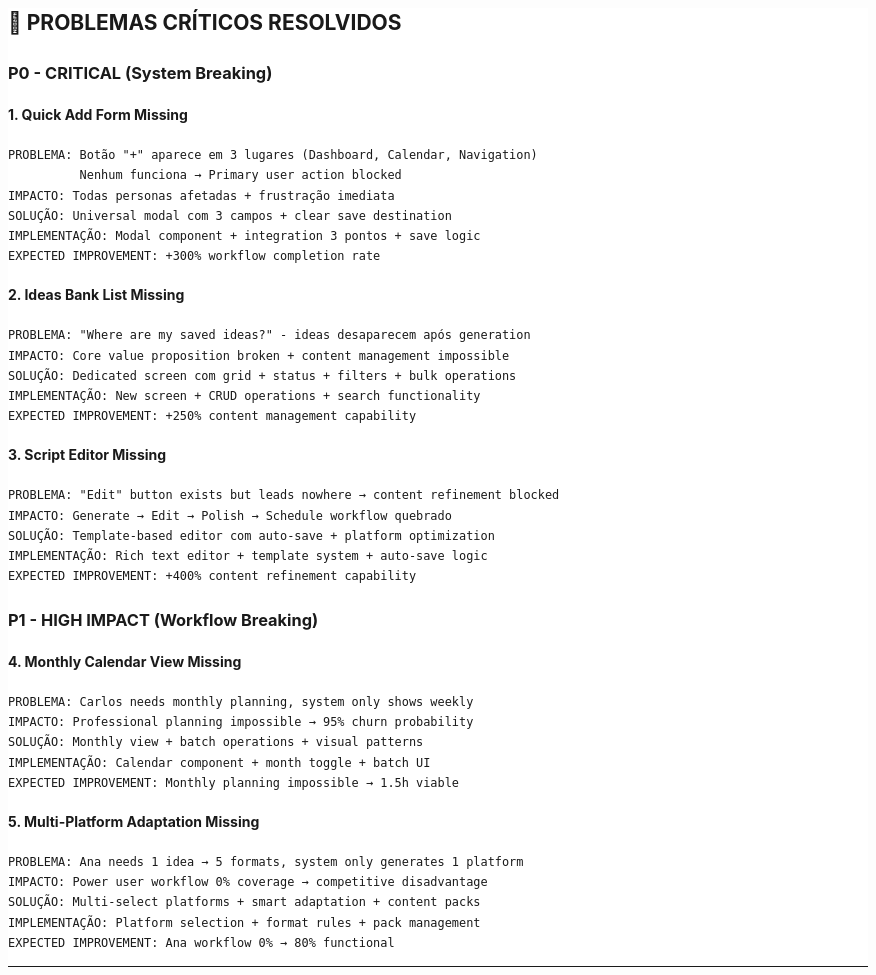 
## 🚨 **PROBLEMAS CRÍTICOS RESOLVIDOS**

### **P0 - CRITICAL (System Breaking)**

#### **1. Quick Add Form Missing**
```
PROBLEMA: Botão "+" aparece em 3 lugares (Dashboard, Calendar, Navigation)
          Nenhum funciona → Primary user action blocked
IMPACTO: Todas personas afetadas + frustração imediata
SOLUÇÃO: Universal modal com 3 campos + clear save destination
IMPLEMENTAÇÃO: Modal component + integration 3 pontos + save logic
EXPECTED IMPROVEMENT: +300% workflow completion rate
```

#### **2. Ideas Bank List Missing**
```
PROBLEMA: "Where are my saved ideas?" - ideas desaparecem após generation
IMPACTO: Core value proposition broken + content management impossible
SOLUÇÃO: Dedicated screen com grid + status + filters + bulk operations
IMPLEMENTAÇÃO: New screen + CRUD operations + search functionality
EXPECTED IMPROVEMENT: +250% content management capability
```

#### **3. Script Editor Missing**
```
PROBLEMA: "Edit" button exists but leads nowhere → content refinement blocked
IMPACTO: Generate → Edit → Polish → Schedule workflow quebrado
SOLUÇÃO: Template-based editor com auto-save + platform optimization
IMPLEMENTAÇÃO: Rich text editor + template system + auto-save logic
EXPECTED IMPROVEMENT: +400% content refinement capability
```

### **P1 - HIGH IMPACT (Workflow Breaking)**

#### **4. Monthly Calendar View Missing**
```
PROBLEMA: Carlos needs monthly planning, system only shows weekly
IMPACTO: Professional planning impossible → 95% churn probability
SOLUÇÃO: Monthly view + batch operations + visual patterns
IMPLEMENTAÇÃO: Calendar component + month toggle + batch UI
EXPECTED IMPROVEMENT: Monthly planning impossible → 1.5h viable
```

#### **5. Multi-Platform Adaptation Missing**
```
PROBLEMA: Ana needs 1 idea → 5 formats, system only generates 1 platform
IMPACTO: Power user workflow 0% coverage → competitive disadvantage
SOLUÇÃO: Multi-select platforms + smart adaptation + content packs
IMPLEMENTAÇÃO: Platform selection + format rules + pack management
EXPECTED IMPROVEMENT: Ana workflow 0% → 80% functional
```

---